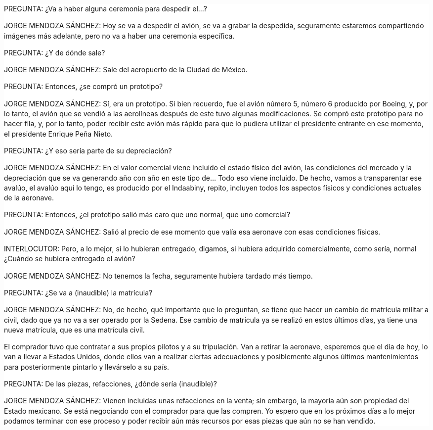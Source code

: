 PREGUNTA: ¿Va a haber alguna ceremonia para despedir el…?

JORGE MENDOZA SÁNCHEZ: Hoy se va a despedir el avión, se va a grabar la
despedida, seguramente estaremos compartiendo imágenes más adelante, pero no
va a haber una ceremonia específica.

PREGUNTA: ¿Y de dónde sale?

JORGE MENDOZA SÁNCHEZ: Sale del aeropuerto de la Ciudad de México.

PREGUNTA: Entonces, ¿se compró un prototipo?

JORGE MENDOZA SÁNCHEZ: Sí, era un prototipo. Si bien recuerdo, fue el avión
número 5, número 6 producido por Boeing, y, por lo tanto, el avión que se
vendió a las aerolíneas después de este tuvo algunas modificaciones. Se compró
este prototipo para no hacer fila, y, por lo tanto, poder recibir este avión
más rápido para que lo pudiera utilizar el presidente entrante en ese momento,
el presidente Enrique Peña Nieto.

PREGUNTA: ¿Y eso sería parte de su depreciación?

JORGE MENDOZA SÁNCHEZ: En el valor comercial viene incluido el estado físico
del avión, las condiciones del mercado y la depreciación que se va generando
año con año en este tipo de… Todo eso viene incluido. De hecho, vamos a
transparentar ese avalúo, el avalúo aquí lo tengo, es producido por el
Indaabiny, repito, incluyen todos los aspectos físicos y condiciones actuales
de la aeronave.

PREGUNTA: Entonces, ¿el prototipo salió más caro que uno normal, que uno
comercial?

JORGE MENDOZA SÁNCHEZ: Salió al precio de ese momento que valía esa aeronave
con esas condiciones físicas.

INTERLOCUTOR: Pero, a lo mejor, si lo hubieran entregado, digamos, si hubiera
adquirido comercialmente, como sería, normal ¿Cuándo se hubiera entregado el
avión?

JORGE MENDOZA SÁNCHEZ: No tenemos la fecha, seguramente hubiera tardado más
tiempo.

PREGUNTA: ¿Se va a (inaudible) la matrícula?

JORGE MENDOZA SÁNCHEZ: No, de hecho, qué importante que lo preguntan, se tiene
que hacer un cambio de matrícula militar a civil, dado que ya no va a ser
operado por la Sedena. Ese cambio de matrícula ya se realizó en estos últimos
días, ya tiene una nueva matrícula, que es una matrícula civil.

El comprador tuvo que contratar a sus propios pilotos y a su tripulación. Van
a retirar la aeronave, esperemos que el día de hoy, lo van a llevar a Estados
Unidos, donde ellos van a realizar ciertas adecuaciones y posiblemente algunos
últimos mantenimientos para posteriormente pintarlo y llevárselo a su país.

PREGUNTA: De las piezas, refacciones, ¿dónde sería (inaudible)?

JORGE MENDOZA SÁNCHEZ: Vienen incluidas unas refacciones en la venta; sin
embargo, la mayoría aún son propiedad del Estado mexicano. Se está negociando
con el comprador para que las compren. Yo espero que en los próximos días a lo
mejor podamos terminar con ese proceso y poder recibir aún más recursos por
esas piezas que aún no se han vendido.
